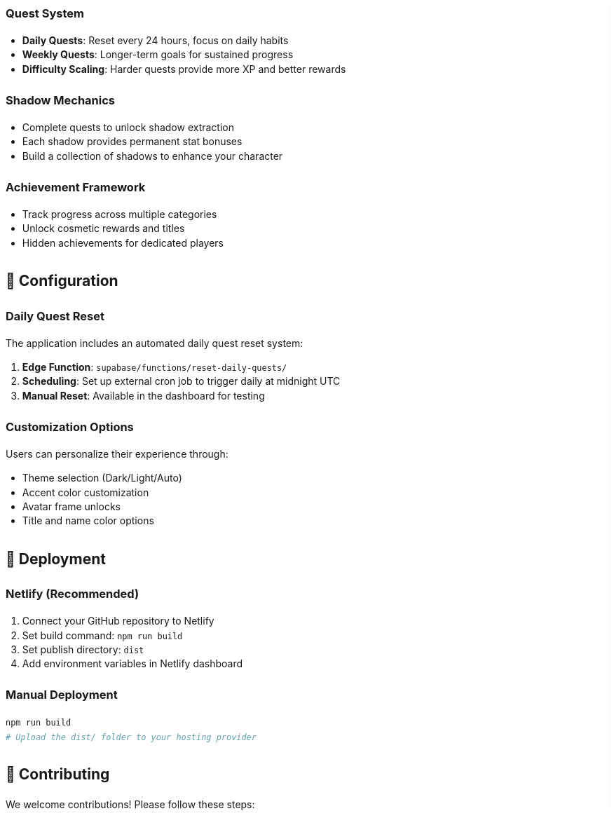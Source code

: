 ### Quest System
- **Daily Quests**: Reset every 24 hours, focus on daily habits
- **Weekly Quests**: Longer-term goals for sustained progress
- **Difficulty Scaling**: Harder quests provide more XP and better rewards

### Shadow Mechanics
- Complete quests to unlock shadow extraction
- Each shadow provides permanent stat bonuses
- Build a collection of shadows to enhance your character

### Achievement Framework
- Track progress across multiple categories
- Unlock cosmetic rewards and titles
- Hidden achievements for dedicated players

## 🔧 Configuration

### Daily Quest Reset
The application includes an automated daily quest reset system:

1. **Edge Function**: `supabase/functions/reset-daily-quests/`
2. **Scheduling**: Set up external cron job to trigger daily at midnight UTC
3. **Manual Reset**: Available in the dashboard for testing

### Customization Options
Users can personalize their experience through:
- Theme selection (Dark/Light/Auto)
- Accent color customization
- Avatar frame unlocks
- Title and name color options

## 🚀 Deployment

### Netlify (Recommended)
1. Connect your GitHub repository to Netlify
2. Set build command: `npm run build`
3. Set publish directory: `dist`
4. Add environment variables in Netlify dashboard

### Manual Deployment
```bash
npm run build
# Upload the dist/ folder to your hosting provider
```

## 🤝 Contributing

We welcome contributions! Please follow these steps:
